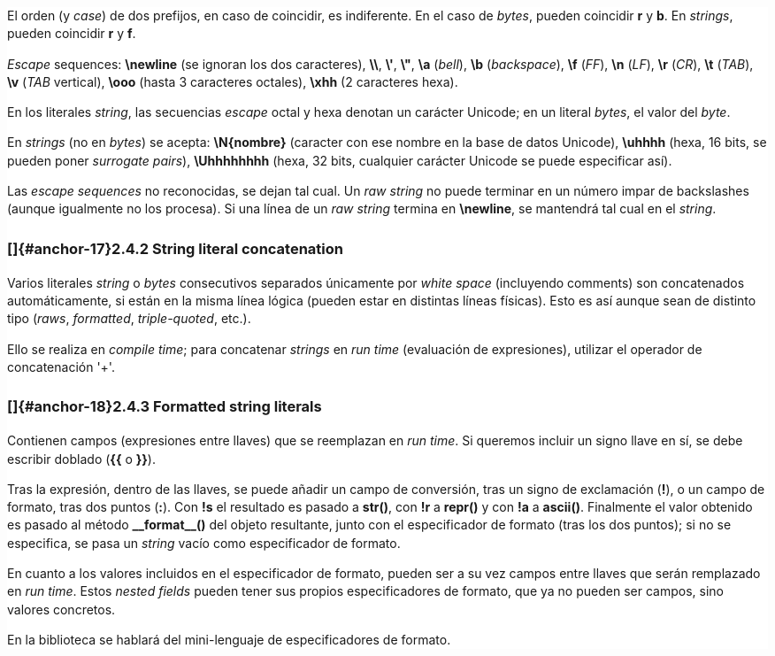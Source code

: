 El orden (y *case*) de dos prefijos, en caso de coincidir, es
indiferente. En el caso de *bytes*, pueden coincidir **r** y **b**. En
*strings*, pueden coincidir **r** y **f**.

*Escape* sequences: **\\newline** (se ignoran los dos caracteres),
**\\\\**, **\\\'**, **\\\"**, **\\a** (*bell*), **\\b** (*backspace*),
**\\f** (*FF*), **\\n** (*LF*), **\\r** (*CR*), **\\t** (*TAB*), **\\v**
(*TAB* vertical), **\\⁠ooo** (hasta 3 caracteres octales), **\\xhh** (2
caracteres hexa).

En los literales *string*, las secuencias *escape* octal y hexa denotan
un carácter Unicode; en un literal *bytes*, el valor del *byte*.

En *strings* (no en *bytes*) se acepta: **\\N{nombre}** (caracter con
ese nombre en la base de datos Unicode), **\\uhhhh** (hexa, 16 bits, se
pueden poner *surrogate pairs*), **\\Uhhhhhhhh** (hexa, 32 bits,
cualquier carácter Unicode se puede especificar así).

Las *escape sequences* no reconocidas, se dejan tal cual. Un *raw
string* no puede terminar en un número impar de backslashes (aunque
igualmente no los procesa). Si una línea de un *raw string* termina en
**\\newline**, se mantendrá tal cual en el *string*.

### []{#anchor-17}2.4.2 String literal concatenation

Varios literales *string* o *bytes* consecutivos separados únicamente
por *white space* (incluyendo comments) son concatenados
automáticamente, si están en la misma línea lógica (pueden estar en
distintas líneas físicas). Esto es así aunque sean de distinto tipo
(*raws*, *formatted*, *triple-quoted*, etc.).

Ello se realiza en *compile time*; para concatenar *strings* en *run
time* (evaluación de expresiones), utilizar el operador de concatenación
\'+\'.

### []{#anchor-18}2.4.3 Formatted string literals

Contienen campos (expresiones entre llaves) que se reemplazan en *run
time*. Si queremos incluir un signo llave en sí, se debe escribir
doblado (**{{** o **}}**).

Tras la expresión, dentro de las llaves, se puede añadir un campo de
conversión, tras un signo de exclamación (**!**), o un campo de formato,
tras dos puntos (**:**). Con **!s** el resultado es pasado a **str()**,
con **!r** a **repr()** y con **!a** a **ascii()**. Finalmente el valor
obtenido es pasado al método **\_\_format\_\_()** del objeto resultante,
junto con el especificador de formato (tras los dos puntos); si no se
especifica, se pasa un *string* vacío como especificador de formato.

En cuanto a los valores incluidos en el especificador de formato, pueden
ser a su vez campos entre llaves que serán remplazado en *run time*.
Estos *nested fields* pueden tener sus propios especificadores de
formato, que ya no pueden ser campos, sino valores concretos.

En la biblioteca se hablará del mini-lenguaje de especificadores de
formato.
